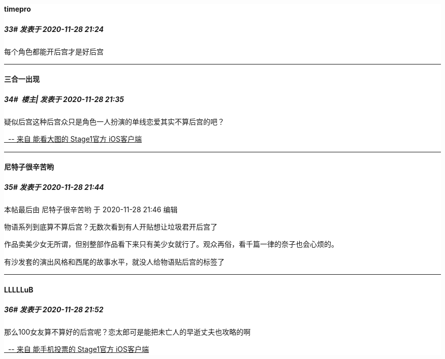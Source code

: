 ####  timepro  
##### 33#       发表于 2020-11-28 21:24




每个角色都能开后宫才是好后宫







*****

####  三合一出现  
##### 34#         楼主| 发表于 2020-11-28 21:35




疑似后宫这种后宫众只是角色一人扮演的单线恋爱其实不算后宫的吧？

[  -- 来自 能看大图的 Stage1官方 iOS客户端](https://itunes.apple.com/fi/app/saraba1st/id1221237470?mt=8)







*****

####  尼特子很辛苦哟  
##### 35#       发表于 2020-11-28 21:44



 本帖最后由 尼特子很辛苦哟 于 2020-11-28 21:46 编辑 

物语系列到底算不算后宫？无数次看到有人开贴想让垃圾君开后宫了


作品卖美少女无所谓，但别整部作品看下来只有美少女就行了。观众再俗，看千篇一律的奈子也会心烦的。

有沙发套的演出风格和西尾的故事水平，就没人给物语贴后宫的标签了








*****

####  LLLLLuB  
##### 36#       发表于 2020-11-28 21:52




那么100女友算不算好的后宫呢？恋太郎可是能把未亡人的早逝丈夫也攻略的啊

[  -- 来自 能手机投票的 Stage1官方 iOS客户端](https://itunes.apple.com/fi/app/saraba1st/id1221237470?mt=8)



